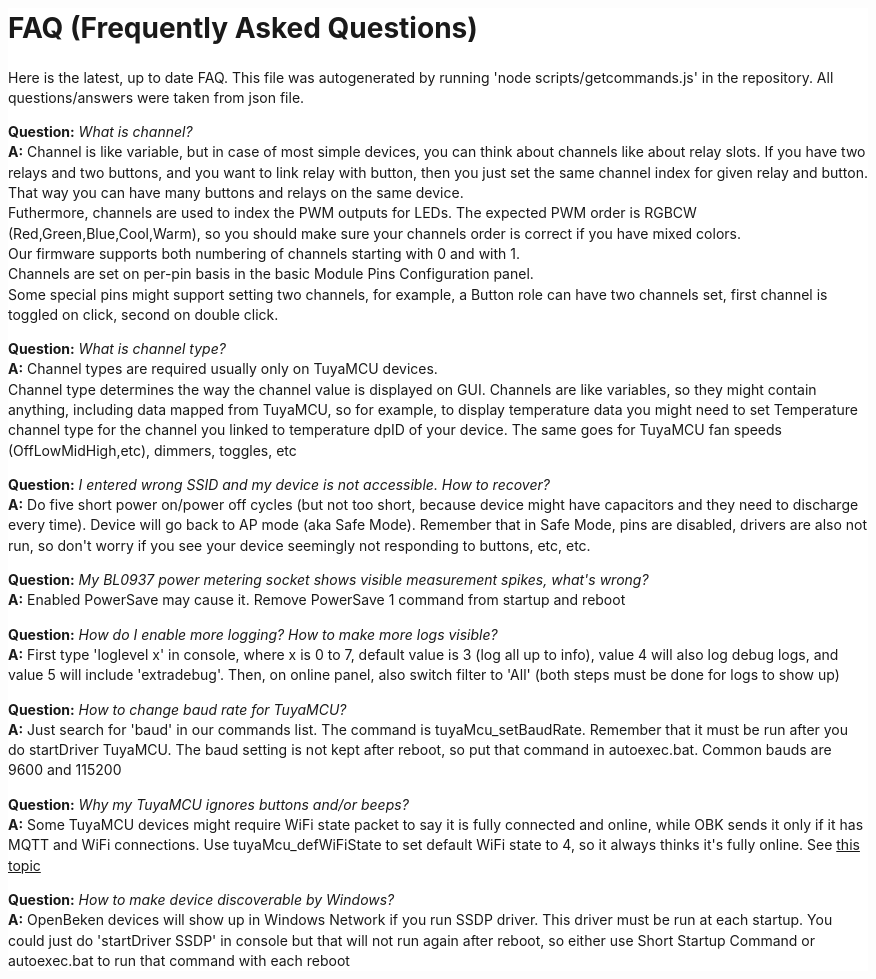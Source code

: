 # FAQ (Frequently Asked Questions)
Here is the latest, up to date FAQ.
This file was autogenerated by running 'node scripts/getcommands.js' in the repository.
All questions/answers were taken from json file.

**Question:** *What is channel?*<br>**A:** Channel is like variable, but in case of most simple devices, you can think about channels like about relay slots. If you have two relays and two buttons, and you want to link relay with button, then you just set the same channel index for given relay and button. That way you can have many buttons and relays on the same device.<br>Futhermore, channels are used to index the PWM outputs for LEDs. The expected PWM order is RGBCW (Red,Green,Blue,Cool,Warm), so you should make sure your channels order is correct if you have mixed colors.<br>Our firmware supports both numbering of channels starting with 0 and with 1.<br>Channels are set on per-pin basis in the basic Module Pins Configuration panel.<br> Some special pins might support setting two channels, for example, a Button role can have two channels set, first channel is toggled on click, second on double click.<br>


**Question:** *What is channel type?*<br>**A:** Channel types are required usually only on TuyaMCU devices.<br> Channel type determines the way the channel value is displayed on GUI. Channels are like variables, so they might contain anything, including data mapped from TuyaMCU, so for example, to display temperature data you might need to set Temperature channel type for the channel you linked to temperature dpID of your device. The same goes for TuyaMCU fan speeds (OffLowMidHigh,etc), dimmers, toggles, etc


**Question:** *I entered wrong SSID and my device is not accessible. How to recover?*<br>**A:** Do five short power on/power off cycles (but not too short, because device might have capacitors and they need to discharge every time). Device will go back to AP mode (aka Safe Mode). Remember that in Safe Mode, pins are disabled, drivers are also not run, so don't worry if you see your device seemingly not responding to buttons, etc, etc.


**Question:** *My BL0937 power metering socket shows visible measurement spikes, what's wrong?*<br>**A:** Enabled PowerSave may cause it. Remove PowerSave 1 command from startup and reboot


**Question:** *How do I enable more logging? How to make more logs visible?*<br>**A:** First type 'loglevel x' in console, where x is 0 to 7, default value is 3 (log all up to info), value 4 will also log debug logs, and value 5 will include 'extradebug'. Then, on online panel, also switch filter to 'All' (both steps must be done for logs to show up)


**Question:** *How to change baud rate for TuyaMCU?*<br>**A:** Just search for 'baud' in our commands list. The command is tuyaMcu_setBaudRate. Remember that it must be run after you do startDriver TuyaMCU. The baud setting is not kept after reboot, so put that command in autoexec.bat. Common bauds are 9600 and 115200


**Question:** *Why my TuyaMCU ignores buttons and/or beeps?*<br>**A:** Some TuyaMCU devices might require WiFi state packet to say it is fully connected and online, while OBK sends it only if it has MQTT and WiFi connections. Use tuyaMcu_defWiFiState to set default WiFi state to 4, so it always thinks it's fully online. See [this topic](https://www.elektroda.com/rtvforum/topic3963972.html)


**Question:** *How to make device discoverable by Windows?*<br>**A:** OpenBeken devices will show up in Windows Network if you run SSDP driver. This driver must be run at each startup. You could just do 'startDriver SSDP' in console but that will not run again after reboot, so either use Short Startup Command or autoexec.bat to run that command with each reboot
